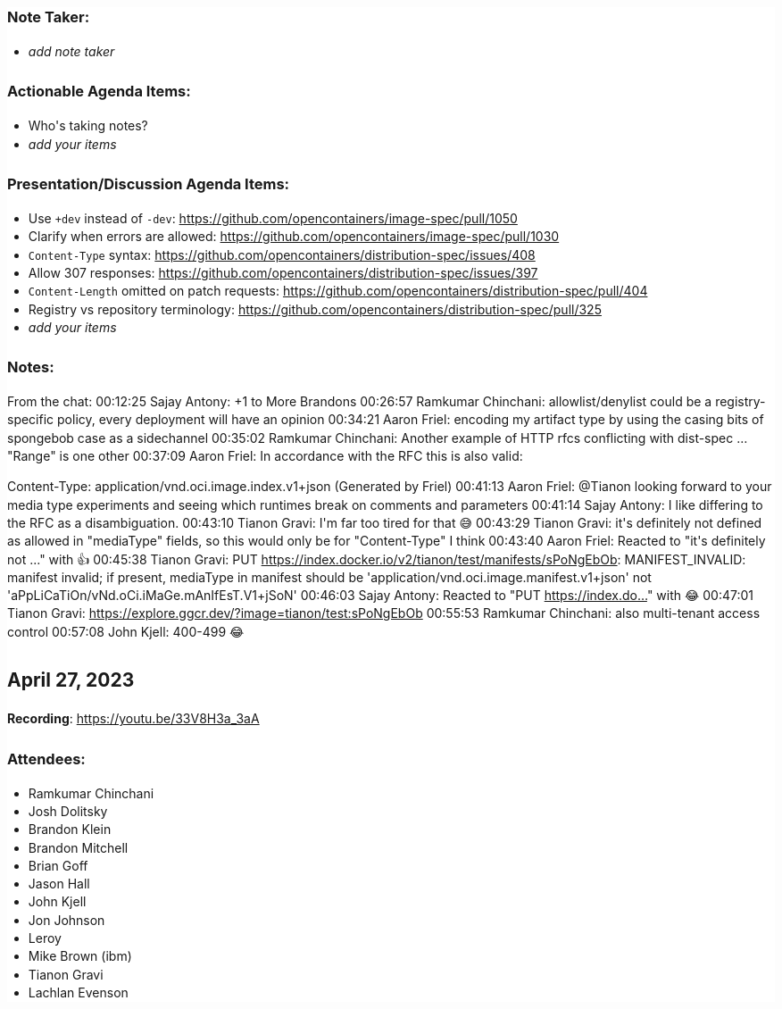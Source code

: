 ### Note Taker:
- _add note taker_

### Actionable Agenda Items:
- Who's taking notes?
- _add your items_

### Presentation/Discussion Agenda Items:
- Use `+dev` instead of `-dev`: <https://github.com/opencontainers/image-spec/pull/1050>
- Clarify when errors are allowed: <https://github.com/opencontainers/image-spec/pull/1030>
- `Content-Type` syntax: <https://github.com/opencontainers/distribution-spec/issues/408>
- Allow 307 responses: <https://github.com/opencontainers/distribution-spec/issues/397>
- `Content-Length` omitted on patch requests: <https://github.com/opencontainers/distribution-spec/pull/404>
- Registry vs repository terminology: <https://github.com/opencontainers/distribution-spec/pull/325>
- _add your items_

### Notes:
From the chat:
00:12:25	Sajay Antony:	+1 to More Brandons
00:26:57	Ramkumar Chinchani:	allowlist/denylist could be a registry-specific policy, every deployment will have an opinion
00:34:21	Aaron Friel:	encoding my artifact type by using the casing bits of spongebob case as a sidechannel
00:35:02	Ramkumar Chinchani:	Another example of HTTP rfcs conflicting with dist-spec … "Range" is one other
00:37:09	Aaron Friel:	In accordance with the RFC this is also valid:

Content-Type: application/vnd.oci.image.index.v1+json (Generated by Friel)
00:41:13	Aaron Friel:	@Tianon looking forward to your media type experiments and seeing which runtimes break on comments and parameters
00:41:14	Sajay Antony:	I like differing to the RFC as a disambiguation.
00:43:10	Tianon Gravi:	I'm far too tired for that 😅
00:43:29	Tianon Gravi:	it's definitely not defined as allowed in "mediaType" fields, so this would only be for "Content-Type" I think
00:43:40	Aaron Friel:	Reacted to "it's definitely not ..." with 👍
00:45:38	Tianon Gravi:	PUT https://index.docker.io/v2/tianon/test/manifests/sPoNgEbOb: MANIFEST_INVALID: manifest invalid; if present, mediaType in manifest should be 'application/vnd.oci.image.manifest.v1+json' not 'aPpLiCaTiOn/vNd.oCi.iMaGe.mAnIfEsT.V1+jSoN'
00:46:03	Sajay Antony:	Reacted to "PUT https://index.do…" with 😂
00:47:01	Tianon Gravi:	https://explore.ggcr.dev/?image=tianon/test:sPoNgEbOb
00:55:53	Ramkumar Chinchani:	also multi-tenant access control
00:57:08	John Kjell:	400-499 😂

## April 27, 2023

**Recording**: https://youtu.be/33V8H3a_3aA

### Attendees:
- Ramkumar Chinchani
- Josh Dolitsky
- Brandon Klein
- Brandon Mitchell
- Brian Goff
- Jason Hall
- John Kjell
- Jon Johnson
- Leroy
- Mike Brown (ibm)
- Tianon Gravi
- Lachlan Evenson